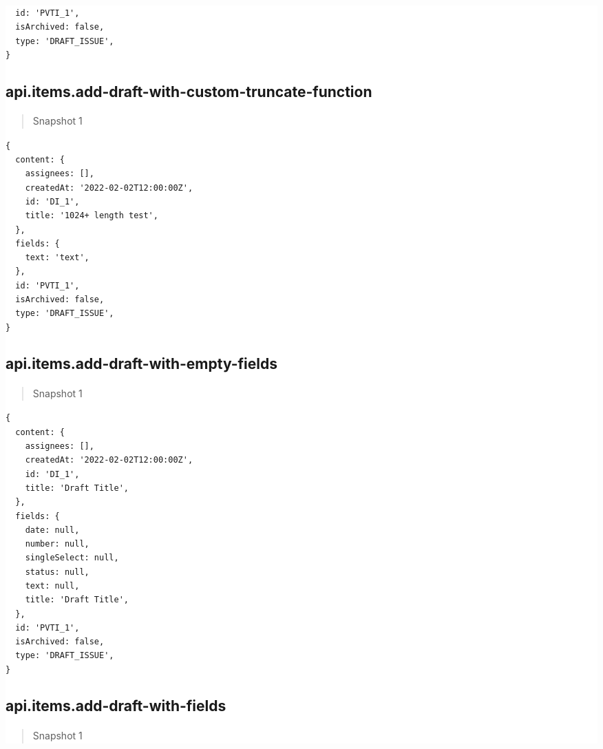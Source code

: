       id: 'PVTI_1',
      isArchived: false,
      type: 'DRAFT_ISSUE',
    }

## api.items.add-draft-with-custom-truncate-function

> Snapshot 1

    {
      content: {
        assignees: [],
        createdAt: '2022-02-02T12:00:00Z',
        id: 'DI_1',
        title: '1024+ length test',
      },
      fields: {
        text: 'text',
      },
      id: 'PVTI_1',
      isArchived: false,
      type: 'DRAFT_ISSUE',
    }

## api.items.add-draft-with-empty-fields

> Snapshot 1

    {
      content: {
        assignees: [],
        createdAt: '2022-02-02T12:00:00Z',
        id: 'DI_1',
        title: 'Draft Title',
      },
      fields: {
        date: null,
        number: null,
        singleSelect: null,
        status: null,
        text: null,
        title: 'Draft Title',
      },
      id: 'PVTI_1',
      isArchived: false,
      type: 'DRAFT_ISSUE',
    }

## api.items.add-draft-with-fields

> Snapshot 1
